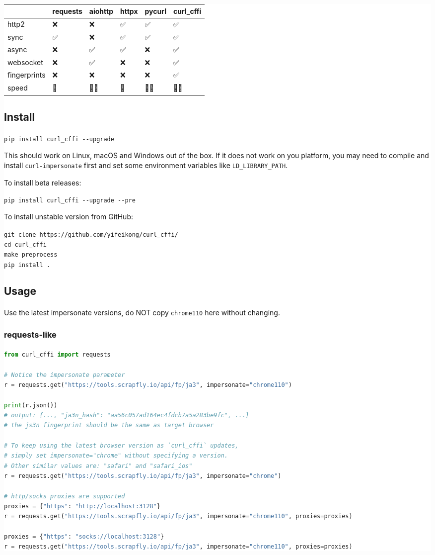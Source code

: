 ||requests|aiohttp|httpx|pycurl|curl_cffi|
|---|---|---|---|---|---|
|http2|❌|❌|✅|✅|✅|
|sync|✅|❌|✅|✅|✅|
|async|❌|✅|✅|❌|✅|
|websocket|❌|✅|❌|❌|✅|
|fingerprints|❌|❌|❌|❌|✅|
|speed|🐇|🐇🐇|🐇|🐇🐇|🐇🐇|

## Install

    pip install curl_cffi --upgrade

This should work on Linux, macOS and Windows out of the box.
If it does not work on you platform, you may need to compile and install `curl-impersonate`
first and set some environment variables like `LD_LIBRARY_PATH`.

To install beta releases:

    pip install curl_cffi --upgrade --pre

To install unstable version from GitHub:

    git clone https://github.com/yifeikong/curl_cffi/
    cd curl_cffi
    make preprocess
    pip install .

## Usage

Use the latest impersonate versions, do NOT copy `chrome110` here without changing.

### requests-like

```python
from curl_cffi import requests

# Notice the impersonate parameter
r = requests.get("https://tools.scrapfly.io/api/fp/ja3", impersonate="chrome110")

print(r.json())
# output: {..., "ja3n_hash": "aa56c057ad164ec4fdcb7a5a283be9fc", ...}
# the js3n fingerprint should be the same as target browser

# To keep using the latest browser version as `curl_cffi` updates,
# simply set impersonate="chrome" without specifying a version.
# Other similar values are: "safari" and "safari_ios"
r = requests.get("https://tools.scrapfly.io/api/fp/ja3", impersonate="chrome")

# http/socks proxies are supported
proxies = {"https": "http://localhost:3128"}
r = requests.get("https://tools.scrapfly.io/api/fp/ja3", impersonate="chrome110", proxies=proxies)

proxies = {"https": "socks://localhost:3128"}
r = requests.get("https://tools.scrapfly.io/api/fp/ja3", impersonate="chrome110", proxies=proxies)
```

